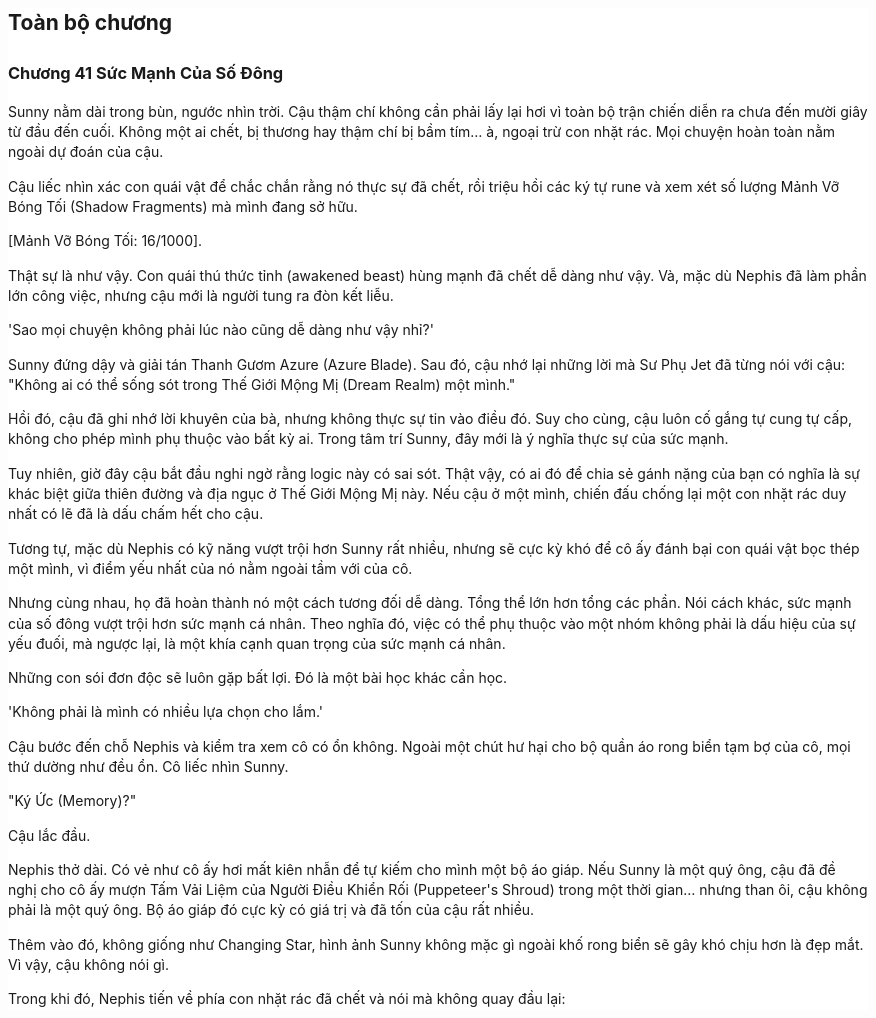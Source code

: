 ## Toàn bộ chương

### Chương 41 Sức Mạnh Của Số Đông

Sunny nằm dài trong bùn, ngước nhìn trời. Cậu thậm chí không cần phải lấy lại hơi vì toàn bộ trận chiến diễn ra chưa đến mười giây từ đầu đến cuối. Không một ai chết, bị thương hay thậm chí bị bầm tím… à, ngoại trừ con nhặt rác. Mọi chuyện hoàn toàn nằm ngoài dự đoán của cậu.

Cậu liếc nhìn xác con quái vật để chắc chắn rằng nó thực sự đã chết, rồi triệu hồi các ký tự rune và xem xét số lượng Mảnh Vỡ Bóng Tối (Shadow Fragments) mà mình đang sở hữu.

[Mảnh Vỡ Bóng Tối: 16/1000].

Thật sự là như vậy. Con quái thú thức tỉnh (awakened beast) hùng mạnh đã chết dễ dàng như vậy. Và, mặc dù Nephis đã làm phần lớn công việc, nhưng cậu mới là người tung ra đòn kết liễu.

'Sao mọi chuyện không phải lúc nào cũng dễ dàng như vậy nhỉ?'

Sunny đứng dậy và giải tán Thanh Gươm Azure (Azure Blade). Sau đó, cậu nhớ lại những lời mà Sư Phụ Jet đã từng nói với cậu: "Không ai có thể sống sót trong Thế Giới Mộng Mị (Dream Realm) một mình."

Hồi đó, cậu đã ghi nhớ lời khuyên của bà, nhưng không thực sự tin vào điều đó. Suy cho cùng, cậu luôn cố gắng tự cung tự cấp, không cho phép mình phụ thuộc vào bất kỳ ai. Trong tâm trí Sunny, đây mới là ý nghĩa thực sự của sức mạnh.

Tuy nhiên, giờ đây cậu bắt đầu nghi ngờ rằng logic này có sai sót. Thật vậy, có ai đó để chia sẻ gánh nặng của bạn có nghĩa là sự khác biệt giữa thiên đường và địa ngục ở Thế Giới Mộng Mị này. Nếu cậu ở một mình, chiến đấu chống lại một con nhặt rác duy nhất có lẽ đã là dấu chấm hết cho cậu.

Tương tự, mặc dù Nephis có kỹ năng vượt trội hơn Sunny rất nhiều, nhưng sẽ cực kỳ khó để cô ấy đánh bại con quái vật bọc thép một mình, vì điểm yếu nhất của nó nằm ngoài tầm với của cô.

Nhưng cùng nhau, họ đã hoàn thành nó một cách tương đối dễ dàng. Tổng thể lớn hơn tổng các phần. Nói cách khác, sức mạnh của số đông vượt trội hơn sức mạnh cá nhân. Theo nghĩa đó, việc có thể phụ thuộc vào một nhóm không phải là dấu hiệu của sự yếu đuối, mà ngược lại, là một khía cạnh quan trọng của sức mạnh cá nhân.

Những con sói đơn độc sẽ luôn gặp bất lợi. Đó là một bài học khác cần học.

'Không phải là mình có nhiều lựa chọn cho lắm.'

Cậu bước đến chỗ Nephis và kiểm tra xem cô có ổn không. Ngoài một chút hư hại cho bộ quần áo rong biển tạm bợ của cô, mọi thứ dường như đều ổn. Cô liếc nhìn Sunny.

"Ký Ức (Memory)?"

Cậu lắc đầu.

Nephis thở dài. Có vẻ như cô ấy hơi mất kiên nhẫn để tự kiếm cho mình một bộ áo giáp. Nếu Sunny là một quý ông, cậu đã đề nghị cho cô ấy mượn Tấm Vải Liệm của Người Điều Khiển Rối (Puppeteer's Shroud) trong một thời gian… nhưng than ôi, cậu không phải là một quý ông. Bộ áo giáp đó cực kỳ có giá trị và đã tốn của cậu rất nhiều.

Thêm vào đó, không giống như Changing Star, hình ảnh Sunny không mặc gì ngoài khố rong biển sẽ gây khó chịu hơn là đẹp mắt. Vì vậy, cậu không nói gì.

Trong khi đó, Nephis tiến về phía con nhặt rác đã chết và nói mà không quay đầu lại:

